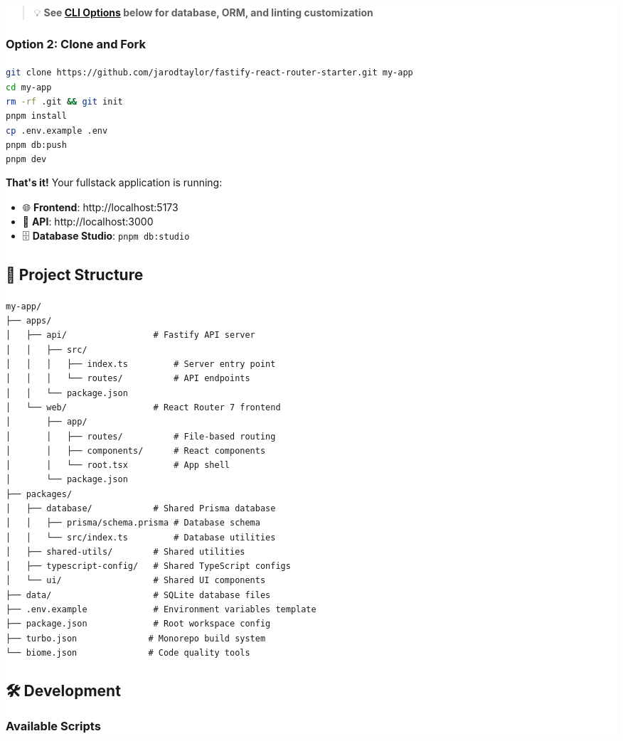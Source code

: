 > 💡 **See [CLI Options](#-cli-options) below for database, ORM, and linting customization**

### Option 2: Clone and Fork

```bash
git clone https://github.com/jarodtaylor/fastify-react-router-starter.git my-app
cd my-app
rm -rf .git && git init
pnpm install
cp .env.example .env
pnpm db:push
pnpm dev
```

**That's it!** Your fullstack application is running:

- 🌐 **Frontend**: http://localhost:5173
- 🚀 **API**: http://localhost:3000
- 🗄️ **Database Studio**: `pnpm db:studio`

## 📁 Project Structure

```
my-app/
├── apps/
│   ├── api/                 # Fastify API server
│   │   ├── src/
│   │   │   ├── index.ts         # Server entry point
│   │   │   └── routes/          # API endpoints
│   │   └── package.json
│   └── web/                 # React Router 7 frontend
│       ├── app/
│       │   ├── routes/          # File-based routing
│       │   ├── components/      # React components
│       │   └── root.tsx         # App shell
│       └── package.json
├── packages/
│   ├── database/            # Shared Prisma database
│   │   ├── prisma/schema.prisma # Database schema
│   │   └── src/index.ts         # Database utilities
│   ├── shared-utils/        # Shared utilities
│   ├── typescript-config/   # Shared TypeScript configs
│   └── ui/                  # Shared UI components
├── data/                    # SQLite database files
├── .env.example             # Environment variables template
├── package.json             # Root workspace config
├── turbo.json              # Monorepo build system
└── biome.json              # Code quality tools
```

## 🛠️ Development

### Available Scripts
